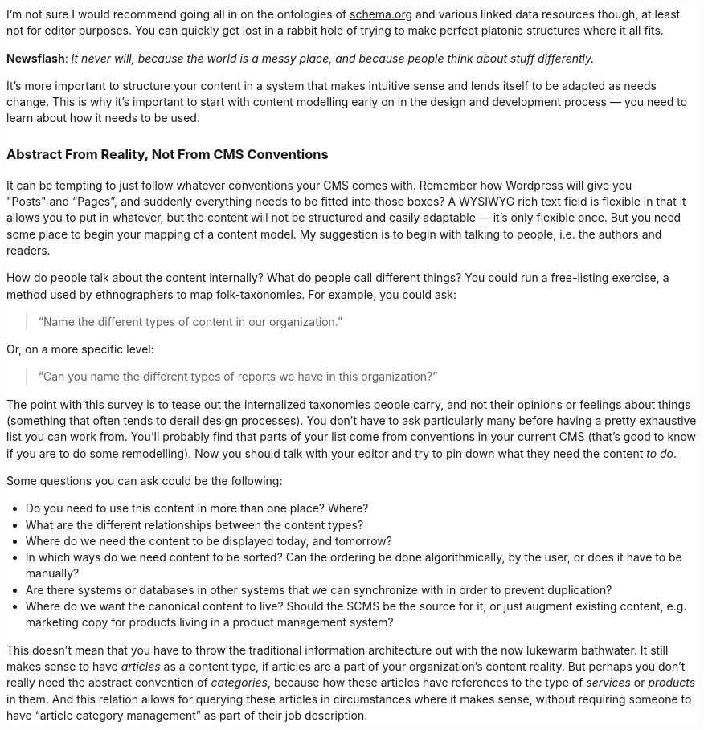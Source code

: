 I’m not sure I would recommend going all in on the ontologies of [schema.org](https://schema.org/) and various linked data resources though, at least not for editor purposes. You can quickly get lost in a rabbit hole of trying to make perfect platonic structures where it all fits.

**Newsflash**: *It never will, because the world is a messy place, and because people think about stuff differently.*

It’s more important to structure your content in a system that makes intuitive sense and lends itself to be adapted as needs change. This is why it’s important to start with content modelling early on in the design and development process &mdash; you need to learn about how it needs to be used.

### Abstract From Reality, Not From CMS Conventions

It can be tempting to just follow whatever conventions your CMS comes with. Remember how Wordpress will give you "Posts" and “Pages”, and suddenly everything needs to be fitted into those boxes? A WYSIWYG rich text field is flexible in that it allows you to put in whatever, but the content will not be structured and easily adaptable &mdash; it’s only flexible once. But you need some place to begin your mapping of a content model. My suggestion is to begin with talking to people, i.e. the authors and readers.

How do people talk about the content internally? What do people call different things? You could run a [free-listing](https://gravlee.org/ang6930/freelists.htm) exercise, a method used by ethnographers to map folk-taxonomies. For example, you could ask:

<blockquote>“Name the different types of content in our organization.”</blockquote>

Or, on a more specific level:

<blockquote>“Can you name the different types of reports we have in this organization?”</blockquote>

The point with this survey is to tease out the internalized taxonomies people carry, and not their opinions or feelings about things (something that often tends to derail design processes). You don’t have to ask particularly many before having a pretty exhaustive list you can work from. You’ll probably find that parts of your list come from conventions in your current CMS (that’s good to know if you are to do some remodelling). Now you should talk with your editor and try to pin down what they need the content *to do*.

Some questions you can ask could be the following:

- Do you need to use this content in more than one place? Where?
- What are the different relationships between the content types?
- Where do we need the content to be displayed today, and tomorrow?
- In which ways do we need content to be sorted? Can the ordering be done algorithmically, by the user, or does it have to be manually?
- Are there systems or databases in other systems that we can synchronize with in order to prevent duplication?
- Where do we want the canonical content to live? Should the SCMS be the source for it, or just augment existing content, e.g. marketing copy for products living in a product management system?

This doesn’t mean that you have to throw the traditional information architecture out with the now lukewarm bathwater. It still makes sense to have *articles* as a content type, if articles are a part of your organization’s content reality. But perhaps you don’t really need the abstract convention of *categories*, because how these articles have references to the type of *services* or *products* in them. And this relation allows for querying these articles in circumstances where it makes sense, without requiring someone to have “article category management” as part of their job description.
